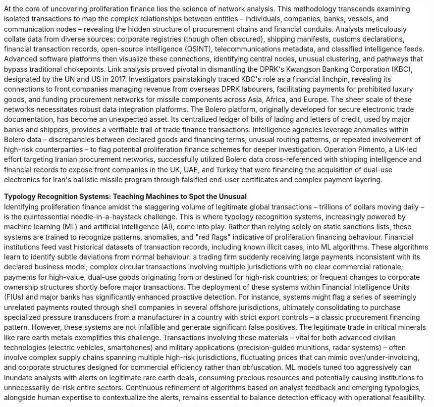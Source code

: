 At the core of uncovering proliferation finance lies the science of network analysis. This methodology transcends examining isolated transactions to map the complex relationships between entities – individuals, companies, banks, vessels, and communication nodes – revealing the hidden structure of procurement chains and financial conduits. Analysts meticulously collate data from diverse sources: corporate registries (though often obscured), shipping manifests, customs declarations, financial transaction records, open-source intelligence (OSINT), telecommunications metadata, and classified intelligence feeds. Advanced software platforms then visualize these connections, identifying central nodes, unusual clustering, and pathways that bypass traditional chokepoints. Link analysis proved pivotal in dismantling the DPRK's Kwangson Banking Corporation (KBC), designated by the UN and US in 2017. Investigators painstakingly traced KBC's role as a financial linchpin, revealing its connections to front companies managing revenue from overseas DPRK labourers, facilitating payments for prohibited luxury goods, and funding procurement networks for missile components across Asia, Africa, and Europe. The sheer scale of these networks necessitates robust data integration platforms. The Bolero platform, originally developed for secure electronic trade documentation, has become an unexpected asset. Its centralized ledger of bills of lading and letters of credit, used by major banks and shippers, provides a verifiable trail of trade finance transactions. Intelligence agencies leverage anomalies within Bolero data – discrepancies between declared goods and financing terms, unusual routing patterns, or repeated involvement of high-risk counterparties – to flag potential proliferation finance schemes for deeper investigation. Operation Pimento, a UK-led effort targeting Iranian procurement networks, successfully utilized Bolero data cross-referenced with shipping intelligence and financial records to expose front companies in the UK, UAE, and Turkey that were financing the acquisition of dual-use electronics for Iran's ballistic missile program through falsified end-user certificates and complex payment layering.

**Typology Recognition Systems: Teaching Machines to Spot the Unusual**  
Identifying proliferation finance amidst the staggering volume of legitimate global transactions – trillions of dollars moving daily – is the quintessential needle-in-a-haystack challenge. This is where typology recognition systems, increasingly powered by machine learning (ML) and artificial intelligence (AI), come into play. Rather than relying solely on static sanctions lists, these systems are trained to recognize patterns, anomalies, and "red flags" indicative of proliferation financing behaviour. Financial institutions feed vast historical datasets of transaction records, including known illicit cases, into ML algorithms. These algorithms learn to identify subtle deviations from normal behaviour: a trading firm suddenly receiving large payments inconsistent with its declared business model; complex circular transactions involving multiple jurisdictions with no clear commercial rationale; payments for high-value, dual-use goods originating from or destined for high-risk countries; or frequent changes to corporate ownership structures shortly before major transactions. The deployment of these systems within Financial Intelligence Units (FIUs) and major banks has significantly enhanced proactive detection. For instance, systems might flag a series of seemingly unrelated payments routed through shell companies in several offshore jurisdictions, ultimately consolidating to purchase specialized pressure transducers from a manufacturer in a country with strict export controls – a classic procurement financing pattern. However, these systems are not infallible and generate significant false positives. The legitimate trade in critical minerals like rare earth metals exemplifies this challenge. Transactions involving these materials – vital for both advanced civilian technologies (electric vehicles, smartphones) and military applications (precision-guided munitions, radar systems) – often involve complex supply chains spanning multiple high-risk jurisdictions, fluctuating prices that can mimic over/under-invoicing, and corporate structures designed for commercial efficiency rather than obfuscation. ML models tuned too aggressively can inundate analysts with alerts on legitimate rare earth deals, consuming precious resources and potentially causing institutions to unnecessarily de-risk entire sectors. Continuous refinement of algorithms based on analyst feedback and emerging typologies, alongside human expertise to contextualize the alerts, remains essential to balance detection efficacy with operational feasibility.
